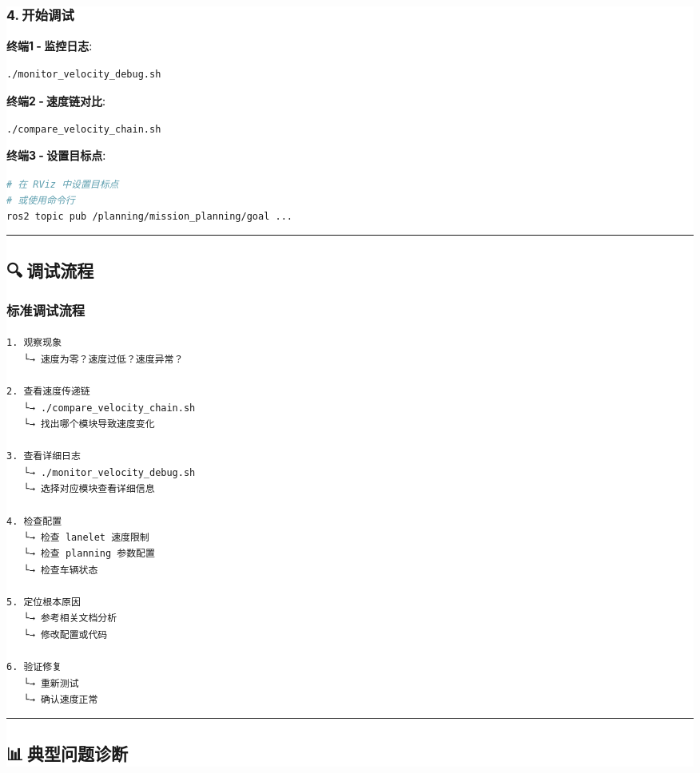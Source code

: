### 4. 开始调试

**终端1 - 监控日志**:
```bash
./monitor_velocity_debug.sh
```

**终端2 - 速度链对比**:
```bash
./compare_velocity_chain.sh
```

**终端3 - 设置目标点**:
```bash
# 在 RViz 中设置目标点
# 或使用命令行
ros2 topic pub /planning/mission_planning/goal ...
```

---

## 🔍 调试流程

### 标准调试流程

```
1. 观察现象
   └→ 速度为零？速度过低？速度异常？

2. 查看速度传递链
   └→ ./compare_velocity_chain.sh
   └→ 找出哪个模块导致速度变化

3. 查看详细日志
   └→ ./monitor_velocity_debug.sh
   └→ 选择对应模块查看详细信息

4. 检查配置
   └→ 检查 lanelet 速度限制
   └→ 检查 planning 参数配置
   └→ 检查车辆状态

5. 定位根本原因
   └→ 参考相关文档分析
   └→ 修改配置或代码

6. 验证修复
   └→ 重新测试
   └→ 确认速度正常
```

---

## 📊 典型问题诊断
